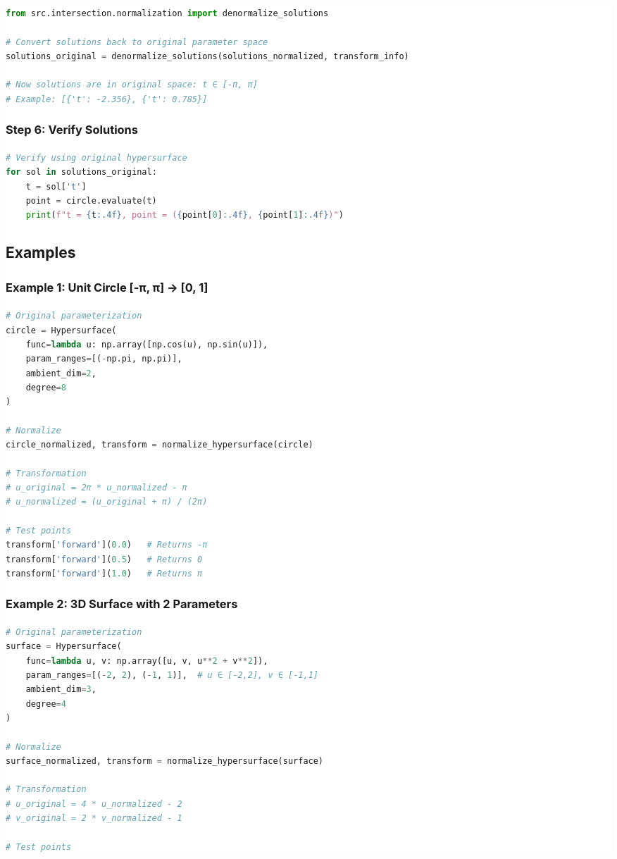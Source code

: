 ```python
from src.intersection.normalization import denormalize_solutions

# Convert solutions back to original parameter space
solutions_original = denormalize_solutions(solutions_normalized, transform_info)

# Now solutions are in original space: t ∈ [-π, π]
# Example: [{'t': -2.356}, {'t': 0.785}]
```

### Step 6: Verify Solutions

```python
# Verify using original hypersurface
for sol in solutions_original:
    t = sol['t']
    point = circle.evaluate(t)
    print(f"t = {t:.4f}, point = ({point[0]:.4f}, {point[1]:.4f})")
```

## Examples

### Example 1: Unit Circle [-π, π] → [0, 1]

```python
# Original parameterization
circle = Hypersurface(
    func=lambda u: np.array([np.cos(u), np.sin(u)]),
    param_ranges=[(-np.pi, np.pi)],
    ambient_dim=2,
    degree=8
)

# Normalize
circle_normalized, transform = normalize_hypersurface(circle)

# Transformation
# u_original = 2π * u_normalized - π
# u_normalized = (u_original + π) / (2π)

# Test points
transform['forward'](0.0)   # Returns -π
transform['forward'](0.5)   # Returns 0
transform['forward'](1.0)   # Returns π
```

### Example 2: 3D Surface with 2 Parameters

```python
# Original parameterization
surface = Hypersurface(
    func=lambda u, v: np.array([u, v, u**2 + v**2]),
    param_ranges=[(-2, 2), (-1, 1)],  # u ∈ [-2,2], v ∈ [-1,1]
    ambient_dim=3,
    degree=4
)

# Normalize
surface_normalized, transform = normalize_hypersurface(surface)

# Transformation
# u_original = 4 * u_normalized - 2
# v_original = 2 * v_normalized - 1

# Test points
```
